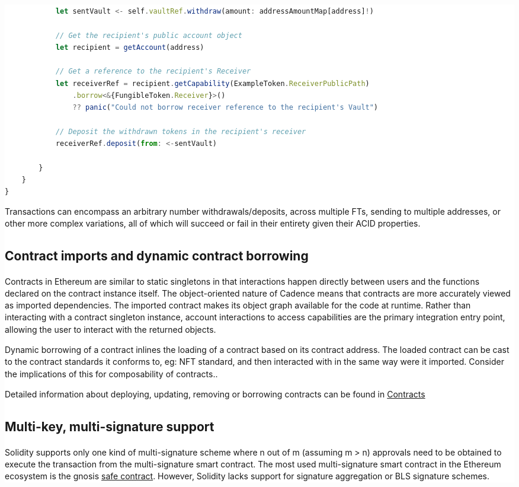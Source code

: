 ```jsx
            let sentVault <- self.vaultRef.withdraw(amount: addressAmountMap[address]!)

            // Get the recipient's public account object
            let recipient = getAccount(address)

            // Get a reference to the recipient's Receiver
            let receiverRef = recipient.getCapability(ExampleToken.ReceiverPublicPath)
                .borrow<&{FungibleToken.Receiver}>()
                ?? panic("Could not borrow receiver reference to the recipient's Vault")

            // Deposit the withdrawn tokens in the recipient's receiver
            receiverRef.deposit(from: <-sentVault)

        }
    }
}
```

Transactions can encompass an arbitrary number withdrawals/deposits, across multiple FTs, sending to multiple
addresses, or other more complex variations, all of which will succeed or fail in their entirety given their
ACID properties.

## Contract imports and dynamic contract borrowing

Contracts in Ethereum are similar to static singletons in that interactions happen directly between users and the
functions declared on the contract instance itself. The object-oriented nature of Cadence means that contracts are
more accurately viewed as imported dependencies. The imported contract makes its object graph available for the
code at runtime. Rather than interacting with a contract singleton instance, account interactions to access
capabilities are the primary integration entry point, allowing the user to interact with the returned objects.

Dynamic borrowing of a contract inlines the loading of a contract based on its contract address. The loaded
contract can be cast to the contract standards it conforms to, eg: NFT standard, and then interacted with in the
same way were it imported. Consider the implications of this for composability of contracts..

Detailed information about deploying, updating, removing or borrowing contracts can be found in [Contracts](./language/contracts.mdx)

## Multi-key, multi-signature support

Solidity supports only one kind of multi-signature scheme where n out of m (assuming m > n) approvals need to be
obtained to execute the transaction from the multi-signature smart contract. The most used multi-signature smart
contract in the Ethereum ecosystem is the gnosis [safe contract](https://github.com/safe-global/safe-contracts/blob/main/contracts/Safe.sol).
However, Solidity lacks support for signature aggregation or BLS signature schemes.
